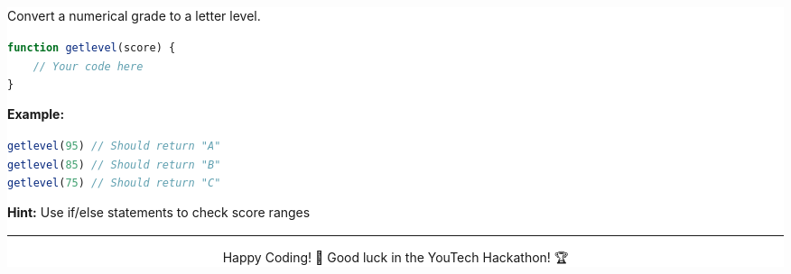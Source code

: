 Convert a numerical grade to a letter level.

```javascript
function getlevel(score) {
    // Your code here
}
```

**Example:**
```javascript
getlevel(95) // Should return "A"
getlevel(85) // Should return "B"
getlevel(75) // Should return "C"
```

**Hint:** Use if/else statements to check score ranges

---

<div style="text-align:center">Happy Coding! 🎉 Good luck in the YouTech Hackathon! 🏆</div>
